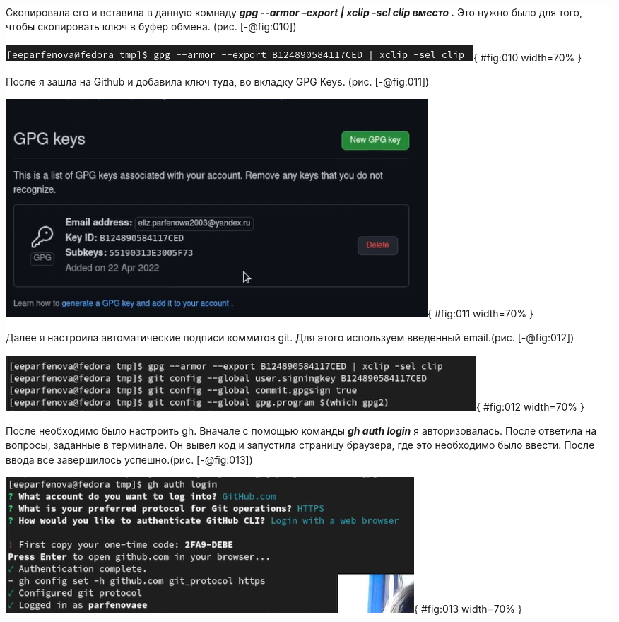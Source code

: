 
 Скопировала его и вставила в данную комнаду ***gpg --armor –export <PGP Fingerprint> | xclip -sel clip вместо <PGP Fingerprint>.*** Это нужно было для того, чтобы скопировать ключ в буфер обмена. (рис. [-@fig:010])
 
 ![Копирование ключа в буфер обмена](image/9.png){ #fig:010 width=70% }

 После я зашла на Github и добавила ключ туда, во вкладку GPG Keys. (рис. [-@fig:011])  

 ![Добавление ключа в Github ](image/10.png){ #fig:011 width=70% }

 Далее я настроила автоматические подписи коммитов git. Для этого используем введенный email.(рис. [-@fig:012])

 ![Настройка автоматических подписей коммитов git](image/11.png){ #fig:012 width=70% }

 После необходимо было настроить gh. Вначале с помощью команды ***gh auth login*** я авторизовалась. После ответила на вопросы, заданные в терминале. Он вывел код и запустила страницу браузера, где это необходимо было ввести. После ввода все завершилось успешно.(рис. [-@fig:013])

 ![Настройка gh](image/12.png){ #fig:013 width=70% }
